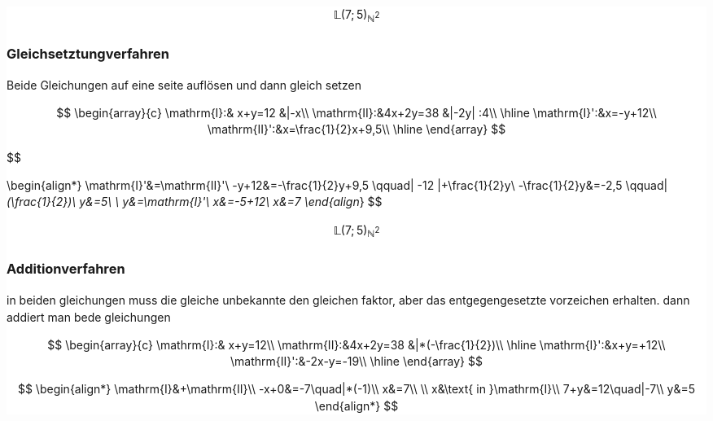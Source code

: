 $$
\mathbb{L}{(7;5)}_{\mathbb{N}^2}
$$

### Gleichsetztungverfahren

Beide Gleichungen auf eine seite auflösen und dann gleich setzen

$$
\begin{array}{c}
\mathrm{I}:& x+y=12 &|-x\\
\mathrm{II}:&4x+2y=38 &|-2y| :4\\
\hline
\mathrm{I}':&x=-y+12\\
\mathrm{II}':&x=\frac{1}{2}x+9,5\\
\hline
\end{array}
$$

$$

\begin{align*}
\mathrm{I}'&=\mathrm{II}'\\
-y+12&=-\frac{1}{2}y+9,5 \qquad| -12 |+\frac{1}{2}y\\
-\frac{1}{2}y&=-2,5 \qquad|*(\frac{1}{2})\\
y&=5\\
\\
y&=\mathrm{I}'\\
x&=-5+12\\
x&=7
\end{align*}
$$

$$
\mathbb{L}{(7;5)}_{\mathbb{N}^2}
$$

### Additionverfahren

in beiden gleichungen muss die gleiche unbekannte den gleichen faktor, aber das entgegengesetzte vorzeichen erhalten. dann addiert man bede gleichungen

$$
\begin{array}{c}
\mathrm{I}:& x+y=12\\
\mathrm{II}:&4x+2y=38 &|*(-\frac{1}{2})\\
\hline
\mathrm{I}':&x+y=+12\\
\mathrm{II}':&-2x-y=-19\\
\hline
\end{array}
$$

$$
\begin{align*}
\mathrm{I}&+\mathrm{II}\\
-x+0&=-7\quad|*(-1)\\
x&=7\\
\\
x&\text{ in }\mathrm{I}\\
7+y&=12\quad|-7\\
y&=5
\end{align*}
$$
